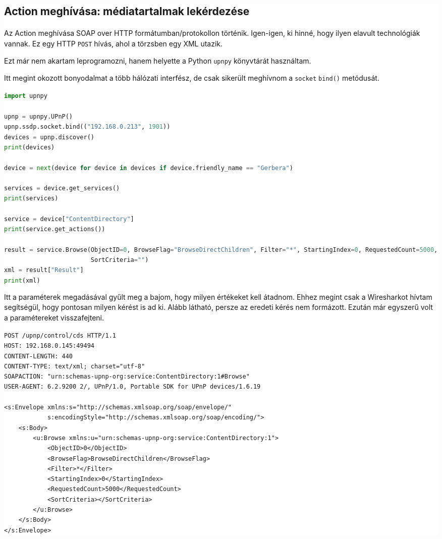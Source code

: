 ## Action meghívása: médiatartalmak lekérdezése

Az Action meghívása SOAP over HTTP formátumban/protokollon történik.
Igen-igen, ki hinné, hogy ilyen elavult technológiák vannak.
Ez egy HTTP `POST` hívás, ahol a törzsben egy XML utazik.

Ezt már nem akartam leprogramozni, hanem helyette a Python
`upnpy` könyvtárát használtam.

Itt megint okozott bonyodalmat a több hálózati interfész,
de csak sikerült meghívnom a `socket` `bind()` metódusát.

```python
import upnpy

upnp = upnpy.UPnP()
upnp.ssdp.socket.bind(("192.168.0.213", 1901))
devices = upnp.discover()
print(devices)

device = next(device for device in devices if device.friendly_name == "Gerbera")

services = device.get_services()
print(services)

service = device["ContentDirectory"]
print(service.get_actions())

result = service.Browse(ObjectID=0, BrowseFlag="BrowseDirectChildren", Filter="*", StartingIndex=0, RequestedCount=5000,
                        SortCriteria="")
xml = result["Result"]
print(xml)
```

Itt a paraméterek megadásával gyűlt meg a bajom, hogy milyen értékeket kell átadnom. Ehhez
megint csak a Wiresharkot hívtam segítségül, hogy pontosan milyen kérést is ad ki. Alább látható,
persze az eredeti kérés nem formázott.
Ezután már egyszerű volt a paramétereket visszafejteni.

```plain
POST /upnp/control/cds HTTP/1.1
HOST: 192.168.0.145:49494
CONTENT-LENGTH: 440
CONTENT-TYPE: text/xml; charset="utf-8"
SOAPACTION: "urn:schemas-upnp-org:service:ContentDirectory:1#Browse"
USER-AGENT: 6.2.9200 2/, UPnP/1.0, Portable SDK for UPnP devices/1.6.19

<s:Envelope xmlns:s="http://schemas.xmlsoap.org/soap/envelope/"
            s:encodingStyle="http://schemas.xmlsoap.org/soap/encoding/">
    <s:Body>
        <u:Browse xmlns:u="urn:schemas-upnp-org:service:ContentDirectory:1">
            <ObjectID>0</ObjectID>
            <BrowseFlag>BrowseDirectChildren</BrowseFlag>
            <Filter>*</Filter>
            <StartingIndex>0</StartingIndex>
            <RequestedCount>5000</RequestedCount>
            <SortCriteria></SortCriteria>
        </u:Browse>
    </s:Body>
</s:Envelope>
```

